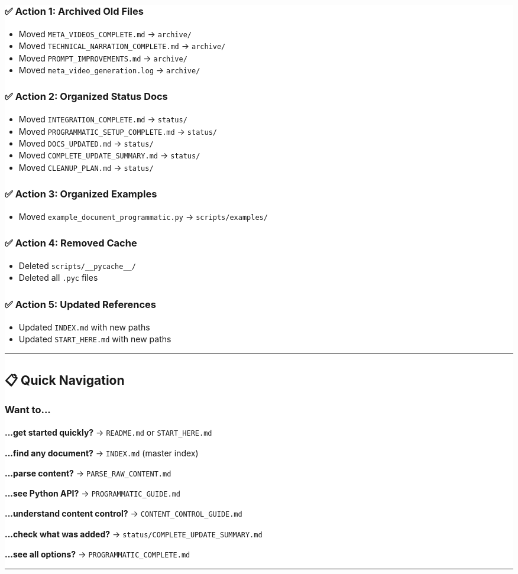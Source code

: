 ### ✅ **Action 1: Archived Old Files**
- Moved `META_VIDEOS_COMPLETE.md` → `archive/`
- Moved `TECHNICAL_NARRATION_COMPLETE.md` → `archive/`
- Moved `PROMPT_IMPROVEMENTS.md` → `archive/`
- Moved `meta_video_generation.log` → `archive/`

### ✅ **Action 2: Organized Status Docs**
- Moved `INTEGRATION_COMPLETE.md` → `status/`
- Moved `PROGRAMMATIC_SETUP_COMPLETE.md` → `status/`
- Moved `DOCS_UPDATED.md` → `status/`
- Moved `COMPLETE_UPDATE_SUMMARY.md` → `status/`
- Moved `CLEANUP_PLAN.md` → `status/`

### ✅ **Action 3: Organized Examples**
- Moved `example_document_programmatic.py` → `scripts/examples/`

### ✅ **Action 4: Removed Cache**
- Deleted `scripts/__pycache__/`
- Deleted all `.pyc` files

### ✅ **Action 5: Updated References**
- Updated `INDEX.md` with new paths
- Updated `START_HERE.md` with new paths

---

## 📋 Quick Navigation

### **Want to...**

**...get started quickly?**
→ `README.md` or `START_HERE.md`

**...find any document?**
→ `INDEX.md` (master index)

**...parse content?**
→ `PARSE_RAW_CONTENT.md`

**...see Python API?**
→ `PROGRAMMATIC_GUIDE.md`

**...understand content control?**
→ `CONTENT_CONTROL_GUIDE.md`

**...check what was added?**
→ `status/COMPLETE_UPDATE_SUMMARY.md`

**...see all options?**
→ `PROGRAMMATIC_COMPLETE.md`

---
